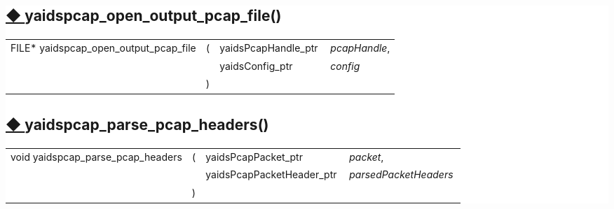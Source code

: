 <span id="a71d20147f85765fb39a53d7853e1f37e"></span>

<span class="permalink">[◆ ](#a71d20147f85765fb39a53d7853e1f37e)</span>yaidspcap\_open\_output\_pcap\_file()
------------------------------------------------------------------------------------------------------------

<table>
<tbody>
<tr class="odd">
<td>FILE* yaidspcap_open_output_pcap_file</td>
<td>(</td>
<td>yaidsPcapHandle_ptr </td>
<td><em>pcapHandle</em>,</td>
</tr>
<tr class="even">
<td></td>
<td></td>
<td>yaidsConfig_ptr </td>
<td><em>config</em> </td>
</tr>
<tr class="odd">
<td></td>
<td>)</td>
<td></td>
<td></td>
</tr>
</tbody>
</table>

<span id="a5a81eaf2fa95a68942e1370fe82896d0"></span>

<span class="permalink">[◆ ](#a5a81eaf2fa95a68942e1370fe82896d0)</span>yaidspcap\_parse\_pcap\_headers()
--------------------------------------------------------------------------------------------------------

<table>
<tbody>
<tr class="odd">
<td>void yaidspcap_parse_pcap_headers</td>
<td>(</td>
<td>yaidsPcapPacket_ptr </td>
<td><em>packet</em>,</td>
</tr>
<tr class="even">
<td></td>
<td></td>
<td>yaidsPcapPacketHeader_ptr </td>
<td><em>parsedPacketHeaders</em> </td>
</tr>
<tr class="odd">
<td></td>
<td>)</td>
<td></td>
<td></td>
</tr>
</tbody>
</table>
